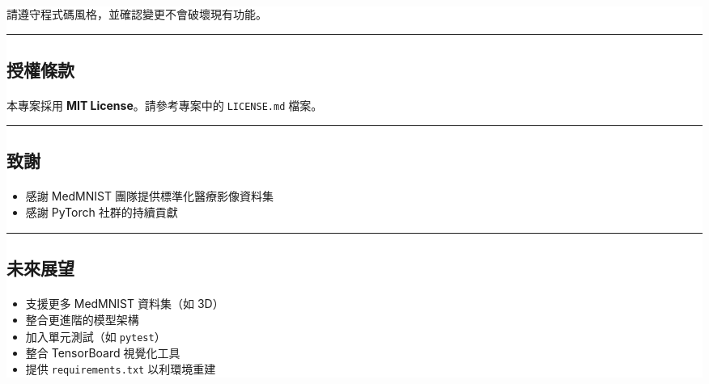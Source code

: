 請遵守程式碼風格，並確認變更不會破壞現有功能。

---

##  授權條款

本專案採用 **MIT License**。請參考專案中的 `LICENSE.md` 檔案。

---

##  致謝

- 感謝 MedMNIST 團隊提供標準化醫療影像資料集  
- 感謝 PyTorch 社群的持續貢獻

---

##  未來展望

-  支援更多 MedMNIST 資料集（如 3D）  
-  整合更進階的模型架構  
-  加入單元測試（如 `pytest`）  
-  整合 TensorBoard 視覺化工具  
-  提供 `requirements.txt` 以利環境重建
